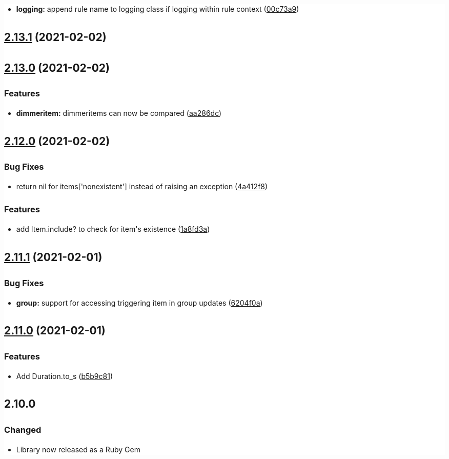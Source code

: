 - **logging:** append rule name to logging class if logging within rule context ([00c73a9](https://github.com/openhab/openhab-jruby/commit/00c73a98de63eec31f7d2f24137e3581b6f66b60))

## [2.13.1](https://github.com/openhab/openhab-jruby/compare/2.13.0...2.13.1) (2021-02-02)

## [2.13.0](https://github.com/openhab/openhab-jruby/compare/2.12.0...2.13.0) (2021-02-02)

### Features

- **dimmeritem:** dimmeritems can now be compared ([aa286dc](https://github.com/openhab/openhab-jruby/commit/aa286dcd8f55d7a7ecd84ed6b0e360cb52103a1c))

## [2.12.0](https://github.com/openhab/openhab-jruby/compare/2.11.1...2.12.0) (2021-02-02)

### Bug Fixes

- return nil for items['nonexistent'] instead of raising an exception ([4a412f8](https://github.com/openhab/openhab-jruby/commit/4a412f81daf46c86469d8badeac2327a6c1816d3))

### Features

- add Item.include? to check for item's existence ([1a8fd3a](https://github.com/openhab/openhab-jruby/commit/1a8fd3aad11fb0549dc2c7308f26946ffb8e899c))

## [2.11.1](https://github.com/openhab/openhab-jruby/compare/2.11.0...2.11.1) (2021-02-01)

### Bug Fixes

- **group:**  support for accessing triggering item in group updates ([6204f0a](https://github.com/openhab/openhab-jruby/commit/6204f0a8f33e08abddcc130b46a2fe39c5f4bb49))

## [2.11.0](https://github.com/openhab/openhab-jruby/compare/2.10.1...2.11.0) (2021-02-01)

### Features

- Add Duration.to_s ([b5b9c81](https://github.com/openhab/openhab-jruby/commit/b5b9c8176f995ad996ac481c4c23c614bd5f54f7))

## 2.10.0

### Changed

- Library now released as a Ruby Gem
